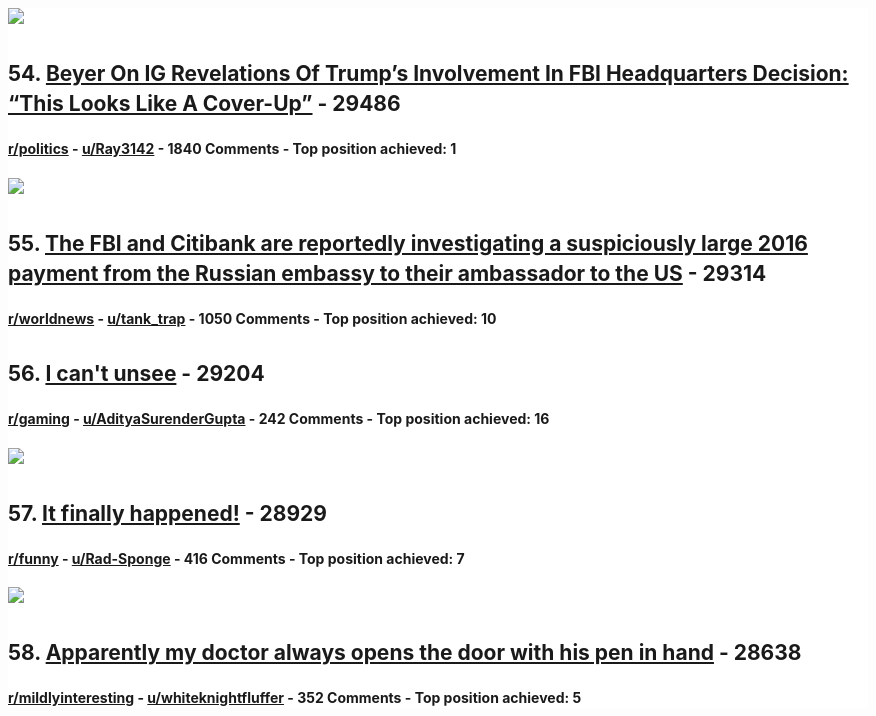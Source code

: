 <a href="https://i.imgur.com/J9nuO29.gifv"><img src="https://a.thumbs.redditmedia.com/bfGoVqLh0K-yIrMJCX9YyM2Zq88tNP1mDVMnlSXPlK8.jpg"></img></a>

## 54. [Beyer On IG Revelations Of Trump’s Involvement In FBI Headquarters Decision: “This Looks Like A Cover-Up”](http://reddit.com/r/politics/comments/9bcp45/beyer_on_ig_revelations_of_trumps_involvement_in/) - 29486
#### [r/politics](http://reddit.com/r/politics) - [u/Ray3142](http://reddit.com/u/Ray3142) - 1840 Comments - Top position achieved: 1

<a href="https://beyer.house.gov/news/documentsingle.aspx?DocumentID=1019"><img src="https://a.thumbs.redditmedia.com/PgwueP7d0z5g4wJWjdQ0sXHsf6ocRgo5F23XBqtqws4.jpg"></img></a>

## 55. [The FBI and Citibank are reportedly investigating a suspiciously large 2016 payment from the Russian embassy to their ambassador to the US](http://reddit.com/r/worldnews/comments/9bcgjx/the_fbi_and_citibank_are_reportedly_investigating/) - 29314
#### [r/worldnews](http://reddit.com/r/worldnews) - [u/tank_trap](http://reddit.com/u/tank_trap) - 1050 Comments - Top position achieved: 10

## 56. [I can't unsee](http://reddit.com/r/gaming/comments/9bayp2/i_cant_unsee/) - 29204
#### [r/gaming](http://reddit.com/r/gaming) - [u/AdityaSurenderGupta](http://reddit.com/u/AdityaSurenderGupta) - 242 Comments - Top position achieved: 16

<a href="https://i.redd.it/epstn1l5a2j11.png"><img src="https://a.thumbs.redditmedia.com/yIKwlJI3Uq8clekQrbarHsLe5VCpfQ_cV4MbCPsLiP0.jpg"></img></a>

## 57. [It finally happened!](http://reddit.com/r/funny/comments/9b9681/it_finally_happened/) - 28929
#### [r/funny](http://reddit.com/r/funny) - [u/Rad-Sponge](http://reddit.com/u/Rad-Sponge) - 416 Comments - Top position achieved: 7

<a href="https://i.redd.it/hq9unkp981j11.jpg"><img src="https://a.thumbs.redditmedia.com/Z23LqQHFzlRSRSSL8Lb4Lxpq2MkVzIwS7NQbuztt2P4.jpg"></img></a>

## 58. [Apparently my doctor always opens the door with his pen in hand](http://reddit.com/r/mildlyinteresting/comments/9bcvm5/apparently_my_doctor_always_opens_the_door_with/) - 28638
#### [r/mildlyinteresting](http://reddit.com/r/mildlyinteresting) - [u/whiteknightfluffer](http://reddit.com/u/whiteknightfluffer) - 352 Comments - Top position achieved: 5

